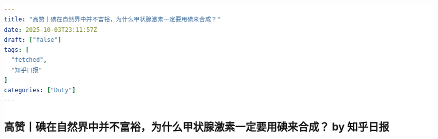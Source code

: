 ```yaml
---
title: "高赞丨碘在自然界中并不富裕，为什么甲状腺激素一定要用碘来合成？"
date: 2025-10-03T23:11:57Z
draft: ["false"]
tags: [
  "fetched",
  "知乎日报"
]
categories: ["Duty"]
---
```

高赞丨碘在自然界中并不富裕，为什么甲状腺激素一定要用碘来合成？ by 知乎日报
------